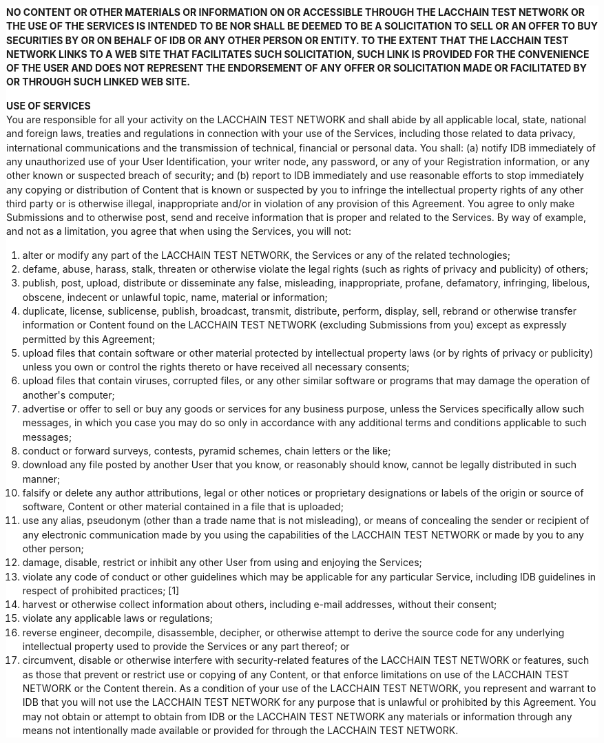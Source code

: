 **NO CONTENT OR OTHER MATERIALS OR INFORMATION ON OR ACCESSIBLE THROUGH THE LACCHAIN TEST NETWORK OR THE USE OF THE SERVICES IS INTENDED TO BE NOR SHALL BE DEEMED TO BE A SOLICITATION TO SELL OR AN OFFER TO BUY SECURITIES BY OR ON BEHALF OF IDB OR ANY OTHER PERSON OR ENTITY. TO THE EXTENT THAT THE LACCHAIN TEST NETWORK LINKS TO A WEB SITE THAT FACILITATES SUCH SOLICITATION, SUCH LINK IS PROVIDED FOR THE CONVENIENCE OF THE USER AND DOES NOT REPRESENT THE ENDORSEMENT OF ANY OFFER OR SOLICITATION MADE OR FACILITATED BY OR THROUGH SUCH LINKED WEB SITE.**

**USE OF SERVICES**  
You are responsible for all your activity on the LACCHAIN TEST NETWORK and shall abide by all applicable local, state, national and foreign laws, treaties and regulations in connection with your use of the Services, including those related to data privacy, international communications and the transmission of technical, financial or personal data. You shall: (a) notify IDB immediately of any unauthorized use of your User Identification, your writer node, any password, or any of your Registration information, or any other known or suspected breach of security; and (b) report to IDB immediately and use reasonable efforts to stop immediately any copying or distribution of Content that is known or suspected by you to infringe the intellectual property rights of any other third party or is otherwise illegal, inappropriate and/or in violation of any provision of this Agreement.
You agree to only make Submissions and to otherwise post, send and receive information that is proper and related to the Services. By way of example, and not as a limitation, you agree that when using the Services, you will not:
1.	alter or modify any part of the LACCHAIN TEST NETWORK, the Services or any of the related technologies;
2.	defame, abuse, harass, stalk, threaten or otherwise violate the legal rights (such as rights of privacy and publicity) of others;
3.	publish, post, upload, distribute or disseminate any false, misleading, inappropriate, profane, defamatory, infringing, libelous, obscene, indecent or unlawful topic, name, material or information;
4.	duplicate, license, sublicense, publish, broadcast, transmit, distribute, perform, display, sell, rebrand or otherwise transfer information or Content found on the LACCHAIN TEST NETWORK (excluding Submissions from you) except as expressly permitted by this Agreement;
5.	upload files that contain software or other material protected by intellectual property laws (or by rights of privacy or publicity) unless you own or control the rights thereto or have received all necessary consents;
6.	upload files that contain viruses, corrupted files, or any other similar software or programs that may damage the operation of another's computer;
7.	advertise or offer to sell or buy any goods or services for any business purpose, unless the Services specifically allow such messages, in which you case you may do so only in accordance with any additional terms and conditions applicable to such messages;
8.	conduct or forward surveys, contests, pyramid schemes, chain letters or the like;
9.	download any file posted by another User that you know, or reasonably should know, cannot be legally distributed in such manner;
10.	falsify or delete any author attributions, legal or other notices or proprietary designations or labels of the origin or source of software, Content or other material contained in a file that is uploaded;
11.	use any alias, pseudonym (other than a trade name that is not misleading), or means of concealing the sender or recipient of any electronic communication made by you using the capabilities of the LACCHAIN TEST NETWORK or made by you to any other person;
12.	damage, disable, restrict or inhibit any other User from using and enjoying the Services;
13.	violate any code of conduct or other guidelines which may be applicable for any particular Service, including IDB guidelines in respect of prohibited practices; [1]
14.	harvest or otherwise collect information about others, including e-mail addresses, without their consent;
15.	violate any applicable laws or regulations;
16.	reverse engineer, decompile, disassemble, decipher, or otherwise attempt to derive the source code for any underlying intellectual property used to provide the Services or any part thereof; or
17.	circumvent, disable or otherwise interfere with security-related features of the LACCHAIN TEST NETWORK or features, such as those that prevent or restrict use or copying of any Content, or that enforce limitations on use of the LACCHAIN TEST NETWORK or the Content therein.
As a condition of your use of the LACCHAIN TEST NETWORK, you represent and warrant to IDB that you will not use the LACCHAIN TEST NETWORK for any purpose that is unlawful or prohibited by this Agreement. You may not obtain or attempt to obtain from IDB or the LACCHAIN TEST NETWORK any materials or information through any means not intentionally made available or provided for through the LACCHAIN TEST NETWORK.
